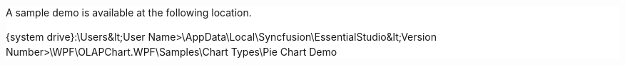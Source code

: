 
A sample demo is available at the following location.

{system drive}:\Users\&lt;User Name&gt;\AppData\Local\Syncfusion\EssentialStudio\&lt;Version Number&gt;\WPF\OLAPChart.WPF\Samples\Chart Types\Pie Chart Demo
